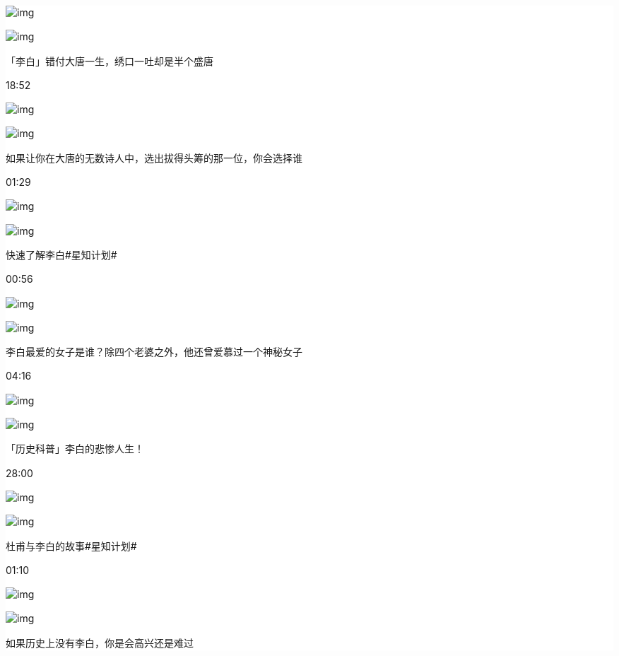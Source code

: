 

![img](https://bkimg.cdn.bcebos.com/smart/8435e5dde71190ef76c6b42490488a16fdfaae51cab7-bkimg-process,v_1,rw_16,rh_9,maxl_640,pad_1?x-bce-process=image/format,f_auto)

![img](https://bkssl.bdimg.com/static/wiki-lemma/widget/lemma_content/configModule/second/types/common/videoList/img/play-icon_68f96a9.png)

「李白」错付大唐一生，绣口一吐却是半个盛唐

18:52

![img](https://bkimg.cdn.bcebos.com/smart/b21c8701a18b87d6277fc34e985a3f381f30e924571d-bkimg-process,v_1,rw_16,rh_9,maxl_640,pad_1?x-bce-process=image/format,f_auto)

![img](https://bkssl.bdimg.com/static/wiki-lemma/widget/lemma_content/configModule/second/types/common/videoList/img/play-icon_68f96a9.png)

如果让你在大唐的无数诗人中，选出拔得头筹的那一位，你会选择谁

01:29

![img](https://bkimg.cdn.bcebos.com/smart/6a600c338744ebf81a4c67cf25b0c02a6059242d09a3-bkimg-process,v_1,rw_16,rh_9,maxl_640,pad_1?x-bce-process=image/format,f_auto)

![img](https://bkssl.bdimg.com/static/wiki-lemma/widget/lemma_content/configModule/second/types/common/videoList/img/play-icon_68f96a9.png)

快速了解李白#星知计划#

00:56

![img](https://bkimg.cdn.bcebos.com/smart/cdbf6c81800a19d8bc3e51ea80b1958ba61ea9d3e882-bkimg-process,v_1,rw_16,rh_9,maxl_640,pad_1?x-bce-process=image/format,f_auto)

![img](https://bkssl.bdimg.com/static/wiki-lemma/widget/lemma_content/configModule/second/types/common/videoList/img/play-icon_68f96a9.png)

李白最爱的女子是谁？除四个老婆之外，他还曾爱慕过一个神秘女子

04:16

![img](https://bkimg.cdn.bcebos.com/smart/c8177f3e6709c93d70cf0040f573efdcd100baa1fe7c-bkimg-process,v_1,rw_16,rh_9,maxl_640,pad_1?x-bce-process=image/format,f_auto)

![img](https://bkssl.bdimg.com/static/wiki-lemma/widget/lemma_content/configModule/second/types/common/videoList/img/play-icon_68f96a9.png)

「历史科普」李白的悲惨人生！

28:00

![img](https://bkimg.cdn.bcebos.com/smart/622762d0f703918fa0ece0917c72319759ee3d6d6e12-bkimg-process,v_1,rw_16,rh_9,maxl_640,pad_1?x-bce-process=image/format,f_auto)

![img](https://bkssl.bdimg.com/static/wiki-lemma/widget/lemma_content/configModule/second/types/common/videoList/img/play-icon_68f96a9.png)

杜甫与李白的故事#星知计划#

01:10

![img](https://bkimg.cdn.bcebos.com/smart/3801213fb80e7bec54e713386e62ae389b504ec23d9c-bkimg-process,v_1,rw_16,rh_9,maxl_640,pad_1?x-bce-process=image/format,f_auto)

![img](https://bkssl.bdimg.com/static/wiki-lemma/widget/lemma_content/configModule/second/types/common/videoList/img/play-icon_68f96a9.png)

如果历史上没有李白，你是会高兴还是难过
